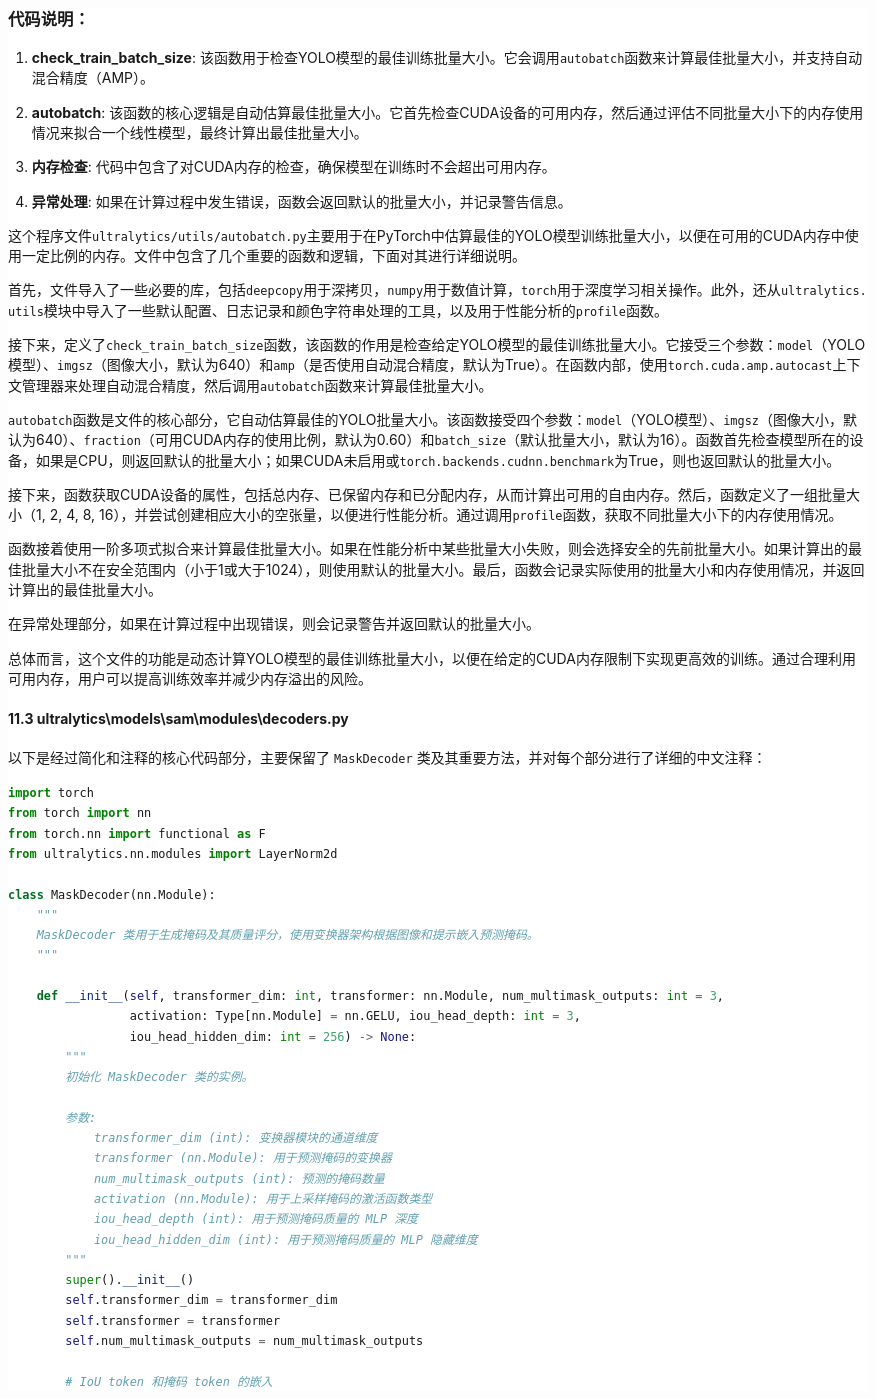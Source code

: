 ### 代码说明：
1. **check_train_batch_size**: 该函数用于检查YOLO模型的最佳训练批量大小。它会调用`autobatch`函数来计算最佳批量大小，并支持自动混合精度（AMP）。

2. **autobatch**: 该函数的核心逻辑是自动估算最佳批量大小。它首先检查CUDA设备的可用内存，然后通过评估不同批量大小下的内存使用情况来拟合一个线性模型，最终计算出最佳批量大小。

3. **内存检查**: 代码中包含了对CUDA内存的检查，确保模型在训练时不会超出可用内存。

4. **异常处理**: 如果在计算过程中发生错误，函数会返回默认的批量大小，并记录警告信息。

这个程序文件`ultralytics/utils/autobatch.py`主要用于在PyTorch中估算最佳的YOLO模型训练批量大小，以便在可用的CUDA内存中使用一定比例的内存。文件中包含了几个重要的函数和逻辑，下面对其进行详细说明。

首先，文件导入了一些必要的库，包括`deepcopy`用于深拷贝，`numpy`用于数值计算，`torch`用于深度学习相关操作。此外，还从`ultralytics.utils`模块中导入了一些默认配置、日志记录和颜色字符串处理的工具，以及用于性能分析的`profile`函数。

接下来，定义了`check_train_batch_size`函数，该函数的作用是检查给定YOLO模型的最佳训练批量大小。它接受三个参数：`model`（YOLO模型）、`imgsz`（图像大小，默认为640）和`amp`（是否使用自动混合精度，默认为True）。在函数内部，使用`torch.cuda.amp.autocast`上下文管理器来处理自动混合精度，然后调用`autobatch`函数来计算最佳批量大小。

`autobatch`函数是文件的核心部分，它自动估算最佳的YOLO批量大小。该函数接受四个参数：`model`（YOLO模型）、`imgsz`（图像大小，默认为640）、`fraction`（可用CUDA内存的使用比例，默认为0.60）和`batch_size`（默认批量大小，默认为16）。函数首先检查模型所在的设备，如果是CPU，则返回默认的批量大小；如果CUDA未启用或`torch.backends.cudnn.benchmark`为True，则也返回默认的批量大小。

接下来，函数获取CUDA设备的属性，包括总内存、已保留内存和已分配内存，从而计算出可用的自由内存。然后，函数定义了一组批量大小（1, 2, 4, 8, 16），并尝试创建相应大小的空张量，以便进行性能分析。通过调用`profile`函数，获取不同批量大小下的内存使用情况。

函数接着使用一阶多项式拟合来计算最佳批量大小。如果在性能分析中某些批量大小失败，则会选择安全的先前批量大小。如果计算出的最佳批量大小不在安全范围内（小于1或大于1024），则使用默认的批量大小。最后，函数会记录实际使用的批量大小和内存使用情况，并返回计算出的最佳批量大小。

在异常处理部分，如果在计算过程中出现错误，则会记录警告并返回默认的批量大小。

总体而言，这个文件的功能是动态计算YOLO模型的最佳训练批量大小，以便在给定的CUDA内存限制下实现更高效的训练。通过合理利用可用内存，用户可以提高训练效率并减少内存溢出的风险。

#### 11.3 ultralytics\models\sam\modules\decoders.py

以下是经过简化和注释的核心代码部分，主要保留了 `MaskDecoder` 类及其重要方法，并对每个部分进行了详细的中文注释：

```python
import torch
from torch import nn
from torch.nn import functional as F
from ultralytics.nn.modules import LayerNorm2d

class MaskDecoder(nn.Module):
    """
    MaskDecoder 类用于生成掩码及其质量评分，使用变换器架构根据图像和提示嵌入预测掩码。
    """

    def __init__(self, transformer_dim: int, transformer: nn.Module, num_multimask_outputs: int = 3, 
                 activation: Type[nn.Module] = nn.GELU, iou_head_depth: int = 3, 
                 iou_head_hidden_dim: int = 256) -> None:
        """
        初始化 MaskDecoder 类的实例。

        参数:
            transformer_dim (int): 变换器模块的通道维度
            transformer (nn.Module): 用于预测掩码的变换器
            num_multimask_outputs (int): 预测的掩码数量
            activation (nn.Module): 用于上采样掩码的激活函数类型
            iou_head_depth (int): 用于预测掩码质量的 MLP 深度
            iou_head_hidden_dim (int): 用于预测掩码质量的 MLP 隐藏维度
        """
        super().__init__()
        self.transformer_dim = transformer_dim
        self.transformer = transformer
        self.num_multimask_outputs = num_multimask_outputs

        # IoU token 和掩码 token 的嵌入
```